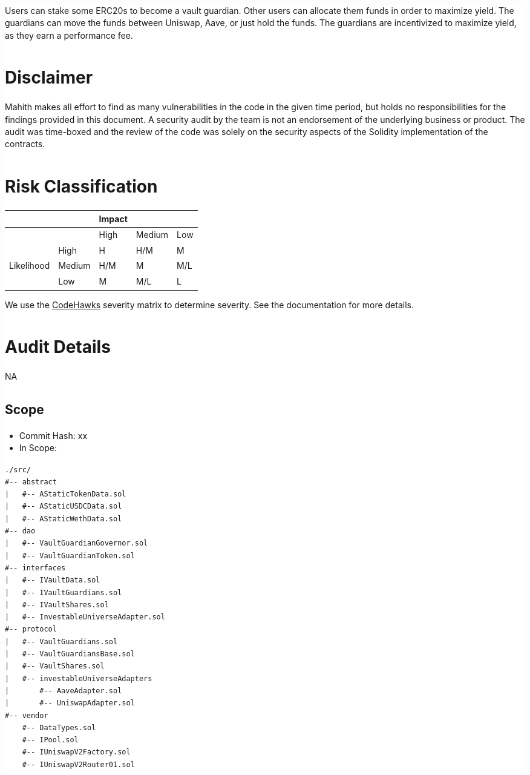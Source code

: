 Users can stake some ERC20s to become a vault guardian. Other users can allocate them funds in order to maximize yield. The guardians can move the funds between Uniswap, Aave, or just hold the funds. The guardians are incentivized to maximize yield, as they earn a performance fee.

# Disclaimer

Mahith makes all effort to find as many vulnerabilities in the code in the given time period, but holds no responsibilities for the findings provided in this document. A security audit by the team is not an endorsement of the underlying business or product. The audit was time-boxed and the review of the code was solely on the security aspects of the Solidity implementation of the contracts.

# Risk Classification

|            |        | Impact |        |     |
| ---------- | ------ | ------ | ------ | --- |
|            |        | High   | Medium | Low |
|            | High   | H      | H/M    | M   |
| Likelihood | Medium | H/M    | M      | M/L |
|            | Low    | M      | M/L    | L   |

We use the [CodeHawks](https://docs.codehawks.com/hawks-auditors/how-to-evaluate-a-finding-severity) severity matrix to determine severity. See the documentation for more details.

# Audit Details 

NA

## Scope 

- Commit Hash: xx
- In Scope:

```
./src/
#-- abstract
|   #-- AStaticTokenData.sol
|   #-- AStaticUSDCData.sol
|   #-- AStaticWethData.sol
#-- dao
|   #-- VaultGuardianGovernor.sol
|   #-- VaultGuardianToken.sol
#-- interfaces
|   #-- IVaultData.sol
|   #-- IVaultGuardians.sol
|   #-- IVaultShares.sol
|   #-- InvestableUniverseAdapter.sol
#-- protocol
|   #-- VaultGuardians.sol
|   #-- VaultGuardiansBase.sol
|   #-- VaultShares.sol
|   #-- investableUniverseAdapters
|       #-- AaveAdapter.sol
|       #-- UniswapAdapter.sol
#-- vendor
    #-- DataTypes.sol
    #-- IPool.sol
    #-- IUniswapV2Factory.sol
    #-- IUniswapV2Router01.sol
```
